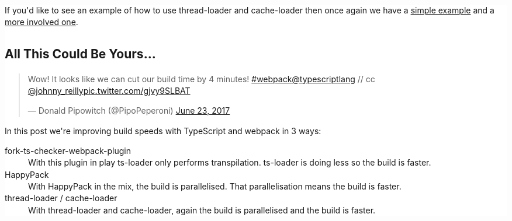 If you'd like to see an example of how to use thread-loader and cache-loader then once again we have a [simple example](<https://github.com/TypeStrong/ts-loader/tree/master/examples/thread-loader>) and a [more involved one](<https://github.com/TypeStrong/ts-loader/tree/master/examples/react-babel-karma-gulp-thread-loader>).

## All This Could Be Yours...

> Wow! It looks like we can cut our build time by 4 minutes! [\#webpack](<https://twitter.com/hashtag/webpack?src=hash>)[@typescriptlang](<https://twitter.com/typescriptlang>) // cc [@johnny\_reilly](<https://twitter.com/johnny_reilly>)[pic.twitter.com/gjvy9SLBAT](<https://t.co/gjvy9SLBAT>)
> 
> — Donald Pipowitch (@PipoPeperoni) [June 23, 2017](<https://twitter.com/PipoPeperoni/status/878148978356834304>)

<script async="" src="//platform.twitter.com/widgets.js" charSet="utf-8"></script>

In this post we're improving build speeds with TypeScript and webpack in 3 ways:

<dl><dt>fork-ts-checker-webpack-plugin</dt><dd>With this plugin in play ts-loader only performs transpilation. ts-loader is doing less so the build is faster.</dd><dt>HappyPack</dt><dd>With HappyPack in the mix, the build is parallelised. That parallelisation means the build is faster.</dd><dt>thread-loader / cache-loader</dt><dd>With thread-loader and cache-loader, again the build is parallelised and the build is faster.</dd></dl>

<iframe src="https://giphy.com/embed/Bo2WsocASVBm0" width="240" height="180" frameBorder="0" allowFullScreen=""></iframe>


